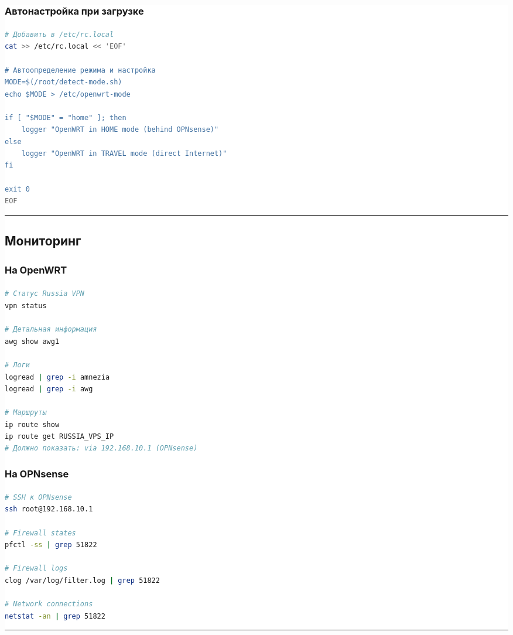 ### Автонастройка при загрузке

```bash
# Добавить в /etc/rc.local
cat >> /etc/rc.local << 'EOF'

# Автоопределение режима и настройка
MODE=$(/root/detect-mode.sh)
echo $MODE > /etc/openwrt-mode

if [ "$MODE" = "home" ]; then
    logger "OpenWRT in HOME mode (behind OPNsense)"
else
    logger "OpenWRT in TRAVEL mode (direct Internet)"
fi

exit 0
EOF
```

---

## Мониторинг

### На OpenWRT

```bash
# Статус Russia VPN
vpn status

# Детальная информация
awg show awg1

# Логи
logread | grep -i amnezia
logread | grep -i awg

# Маршруты
ip route show
ip route get RUSSIA_VPS_IP
# Должно показать: via 192.168.10.1 (OPNsense)
```

### На OPNsense

```bash
# SSH к OPNsense
ssh root@192.168.10.1

# Firewall states
pfctl -ss | grep 51822

# Firewall logs
clog /var/log/filter.log | grep 51822

# Network connections
netstat -an | grep 51822
```

---